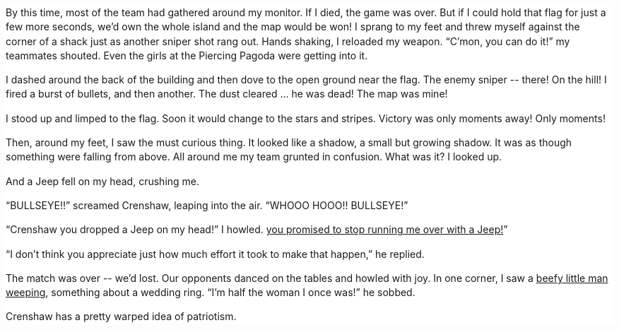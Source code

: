 By this time, most of the team had gathered around my monitor. If I
died, the game was over. But if I could hold that flag for just a few
more seconds, we’d own the whole island and the map would be won! I
sprang to my feet and threw myself against the corner of a shack just as
another sniper shot rang out. Hands shaking, I reloaded my weapon.
“C’mon, you can do it!” my teammates shouted. Even the girls at the
Piercing Pagoda were getting into it.

I dashed around the back of the building and then dove to the open
ground near the flag. The enemy sniper -- there! On the hill! I fired a
burst of bullets, and then another. The dust cleared ... he was dead!
The map was mine!

I stood up and limped to the flag. Soon it would change to the stars and
stripes. Victory was only moments away! Only moments!

Then, around my feet, I saw the must curious thing. It looked like a
shadow, a small but growing shadow. It was as though something were
falling from above. All around me my team grunted in confusion. What was
it? I looked up.

And a Jeep fell on my head, crushing me.

“BULLSEYE!!” screamed Crenshaw, leaping into the air. “WHOOO HOOO!!
BULLSEYE!”

“Crenshaw you dropped a Jeep on my head!” I howled. [you promised to
stop running me over with a Jeep!](%ARTICLE[466]%)”

“I don’t think you appreciate just how much effort it took to make that
happen,” he replied.

The match was over -- we’d lost. Our opponents danced on the tables and
howled with joy. In one corner, I saw a [beefy little man
weeping](%ARTICLE[550]%), something about a wedding ring. “I’m half
the woman I once was!” he sobbed.

Crenshaw has a pretty warped idea of patriotism.
